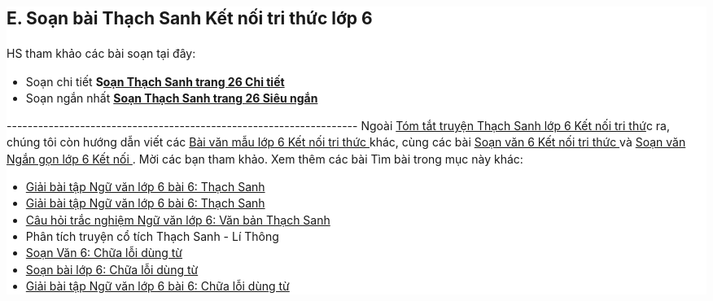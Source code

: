 ## **E. Soạn bài Thạch Sanh Kết nối tri thức lớp 6**
HS tham khảo các bài soạn tại đây:
  * Soạn chi tiết **S[oạn Thạch Sanh trang 26 Chi tiết](<https://vndoc.com/soan-thach-sanh-241923>)**
  * Soạn ngắn nhất [**Soạn Thạch Sanh trang 26 Siêu ngắn**](<https://vndoc.com/soan-bai-thach-sanh-ngan-gon-ket-noi-tri-thuc-256486>)

\-------------------------------------------------------------------
Ngoài [Tóm tắt truyện Thạch Sanh lớp 6 Kết nối tri thứ](<https://vndoc.com/tom-tat-truyen-thach-sanh-139280>)c ra, chúng tôi còn hướng dẫn viết các [ Bài văn mẫu lớp 6 Kết nối tri thức ](<https://vndoc.com/van-mau-lop6>) khác, cùng các bài [ Soạn văn 6 Kết nối tri thức ](<https://vndoc.com/mon-ngu-van-lop6>) và [ Soạn văn Ngắn gọn lớp 6 Kết nối ](<https://vndoc.com/mon-ngu-van-lop6>) . Mời các bạn tham khảo.
Xem thêm các bài Tìm bài trong mục này khác:
  * [Giải bài tập Ngữ văn lớp 6 bài 6: Thạch Sanh](</giai-bai-tap-ngu-van-lop-6-bai-6-thach-sanh-137424>)
  * [Giải bài tập Ngữ văn lớp 6 bài 6: Thạch Sanh](</giai-bai-tap-ngu-van-lop-6-bai-6-thach-sanh-137424>)
  * [Câu hỏi trắc nghiệm Ngữ văn lớp 6: Văn bản Thạch Sanh](</cau-hoi-trac-nghiem-ngu-van-lop-6-van-ban-thach-sanh-133717>)
  * Phân tích truyện cổ tích Thạch Sanh - Lí Thông
  * [Soạn Văn 6: Chữa lỗi dùng từ](</soan-van-6-chua-loi-dung-tu-1507>)
  * [Soạn bài lớp 6: Chữa lỗi dùng từ](</soan-bai-lop-6-chua-loi-dung-tu-113924>)
  * [Giải bài tập Ngữ văn lớp 6 bài 6: Chữa lỗi dùng từ](</giai-bai-tap-ngu-van-lop-6-bai-6-chua-loi-dung-tu-137429>)

